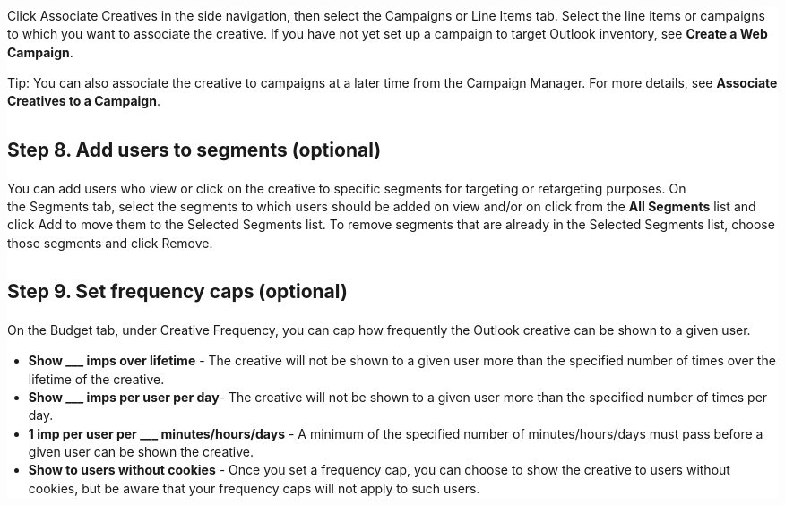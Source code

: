 Click <span class="ph uicontrol">Associate Creatives</span> in the side
navigation, then select the
<span class="keyword wintitle">Campaigns</span> or
<span class="keyword wintitle">Line Items</span> tab. Select the line
items or campaigns to which you want to associate the creative. If you
have not yet set up a campaign to target Outlook inventory, see **Create
a Web Campaign**.

<div class="p">

<div id="ID-000011e2__note_opv_g3g_pwb" class="note tip">

<span class="tiptitle">Tip:</span> You can also associate the creative
to campaigns at a later time from the Campaign Manager. For more
details, see **Associate Creatives to a Campaign**.

</div>

</div>

</div>

<div id="ID-000011e2__section_l14_r3g_pwb" class="section">

## Step 8. Add users to segments (optional)

You can add users who view or click on the creative to specific
segments for targeting or retargeting purposes. On
the <span class="keyword wintitle">Segments</span> tab, select the
segments to which users should be added on view and/or on click from
the **All Segments** list and
click <span class="ph uicontrol">Add</span> to move them to
the <span class="keyword wintitle">Selected Segments</span> list. To
remove segments that are already in
the <span class="keyword wintitle">Selected Segments</span> list, choose
those segments and click <span class="ph uicontrol">Remove</span>.

</div>

<div id="ID-000011e2__section_cpk_kjg_pwb" class="section">

## Step 9. Set frequency caps (optional)

On the <span class="keyword wintitle">Budget</span> tab,
under <span class="ph uicontrol">Creative Frequency</span>, you can cap
how frequently the Outlook creative can be shown to a given user.

<div class="p">

- **Show \_\_\_ imps over lifetime** - The creative will not be shown to
  a given user more than the specified number of times over the lifetime
  of the creative.
- **Show \_\_\_ imps per user per day**- The creative will not be shown
  to a given user more than the specified number of times per day.
- **1 imp per user per \_\_\_ minutes/hours/days** - A minimum of the
  specified number of minutes/hours/days must pass before a given user
  can be shown the creative.
- **Show to users without cookies** - Once you set a frequency cap, you
  can choose to show the creative to users without cookies, but be aware
  that your frequency caps will not apply to such users.
